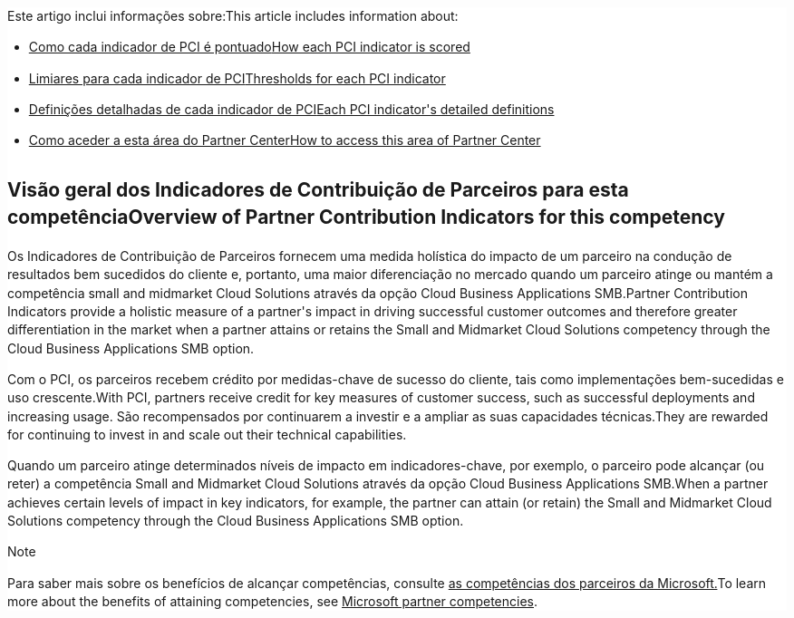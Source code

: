 <span data-ttu-id="f9b80-109">Este artigo inclui informações sobre:</span><span class="sxs-lookup"><span data-stu-id="f9b80-109">This article includes information about:</span></span>

- [<span data-ttu-id="f9b80-110">Como cada indicador de PCI é pontuado</span><span class="sxs-lookup"><span data-stu-id="f9b80-110">How each PCI indicator is scored</span></span>](partner-contribution-indicators-small-and-midmarket-cloud-business-option.md#pci-scoring-based-on-six-key-indicators)

- [<span data-ttu-id="f9b80-111">Limiares para cada indicador de PCI</span><span class="sxs-lookup"><span data-stu-id="f9b80-111">Thresholds for each PCI indicator</span></span>](partner-contribution-indicators-small-and-midmarket-cloud-business-option.md#thresholds-for-each-pci-metric-for-this-competency)

- [<span data-ttu-id="f9b80-112">Definições detalhadas de cada indicador de PCI</span><span class="sxs-lookup"><span data-stu-id="f9b80-112">Each PCI indicator's detailed definitions</span></span>](partner-contribution-indicators-small-and-midmarket-cloud-business-option.md#detailed-pci-metrics-definitions-for-this-competency)

- [<span data-ttu-id="f9b80-113">Como aceder a esta área do Partner Center</span><span class="sxs-lookup"><span data-stu-id="f9b80-113">How to access this area of Partner Center</span></span>](partner-contribution-indicators-small-and-midmarket-cloud-business-option.md#how-to-access-partner-contribution-indicators)

## <a name="overview-of-partner-contribution-indicators-for-this-competency"></a><span data-ttu-id="f9b80-114">Visão geral dos Indicadores de Contribuição de Parceiros para esta competência</span><span class="sxs-lookup"><span data-stu-id="f9b80-114">Overview of Partner Contribution Indicators for this competency</span></span>

<span data-ttu-id="f9b80-115">Os Indicadores de Contribuição de Parceiros fornecem uma medida holística do impacto de um parceiro na condução de resultados bem sucedidos do cliente e, portanto, uma maior diferenciação no mercado quando um parceiro atinge ou mantém a competência small and midmarket Cloud Solutions através da opção Cloud Business Applications SMB.</span><span class="sxs-lookup"><span data-stu-id="f9b80-115">Partner Contribution Indicators provide a holistic measure of a partner's impact in driving successful customer outcomes and therefore greater differentiation in the market when a partner attains or retains the Small and Midmarket Cloud Solutions competency through the Cloud Business Applications SMB option.</span></span>

<span data-ttu-id="f9b80-116">Com o PCI, os parceiros recebem crédito por medidas-chave de sucesso do cliente, tais como implementações bem-sucedidas e uso crescente.</span><span class="sxs-lookup"><span data-stu-id="f9b80-116">With PCI, partners receive credit for key measures of customer success, such as successful deployments and increasing usage.</span></span> <span data-ttu-id="f9b80-117">São recompensados por continuarem a investir e a ampliar as suas capacidades técnicas.</span><span class="sxs-lookup"><span data-stu-id="f9b80-117">They are rewarded for continuing to invest in and scale out their technical capabilities.</span></span>

<span data-ttu-id="f9b80-118">Quando um parceiro atinge determinados níveis de impacto em indicadores-chave, por exemplo, o parceiro pode alcançar (ou reter) a competência Small and Midmarket Cloud Solutions através da opção Cloud Business Applications SMB.</span><span class="sxs-lookup"><span data-stu-id="f9b80-118">When a partner achieves certain levels of impact in key indicators, for example, the partner can attain (or retain) the Small and Midmarket Cloud Solutions competency through the Cloud Business Applications SMB option.</span></span>

> [!NOTE]
> <span data-ttu-id="f9b80-119">Para saber mais sobre os benefícios de alcançar competências, consulte [as competências dos parceiros da Microsoft.](https://partner.microsoft.com/membership/competencies)</span><span class="sxs-lookup"><span data-stu-id="f9b80-119">To learn more about the benefits of attaining competencies, see [Microsoft partner competencies](https://partner.microsoft.com/membership/competencies).</span></span>
